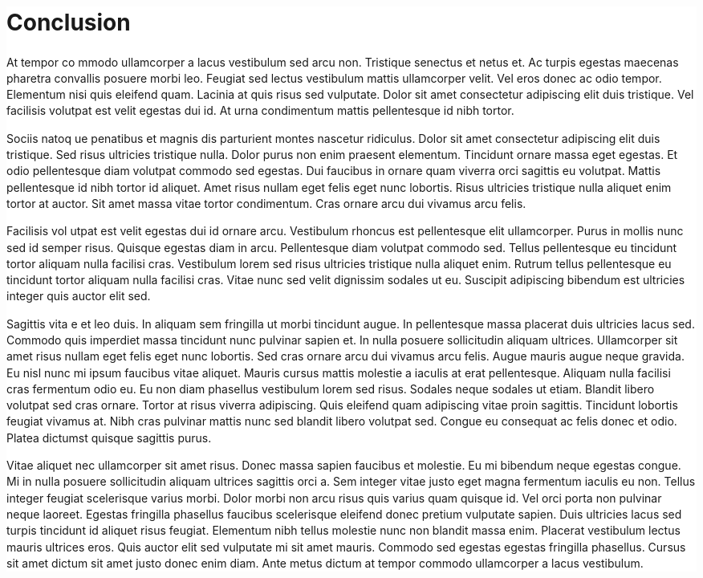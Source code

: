 # Conclusion

At tempor co mmodo ullamcorper a lacus vestibulum sed arcu non. Tristique
senectus et netus et. Ac turpis egestas maecenas pharetra convallis posuere
morbi leo. Feugiat sed lectus vestibulum mattis ullamcorper velit. Vel eros
donec ac odio tempor. Elementum nisi quis eleifend quam. Lacinia at quis risus
sed vulputate. Dolor sit amet consectetur adipiscing elit duis tristique. Vel
facilisis volutpat est velit egestas dui id. At urna condimentum mattis
pellentesque id nibh tortor.

Sociis natoq ue penatibus et magnis dis parturient montes nascetur ridiculus.
Dolor sit amet consectetur adipiscing elit duis tristique. Sed risus ultricies
tristique nulla. Dolor purus non enim praesent elementum. Tincidunt ornare massa
eget egestas. Et odio pellentesque diam volutpat commodo sed egestas. Dui
faucibus in ornare quam viverra orci sagittis eu volutpat. Mattis pellentesque
id nibh tortor id aliquet. Amet risus nullam eget felis eget nunc lobortis.
Risus ultricies tristique nulla aliquet enim tortor at auctor. Sit amet massa
vitae tortor condimentum. Cras ornare arcu dui vivamus arcu felis.

Facilisis vol utpat est velit egestas dui id ornare arcu. Vestibulum rhoncus est
pellentesque elit ullamcorper. Purus in mollis nunc sed id semper risus. Quisque
egestas diam in arcu. Pellentesque diam volutpat commodo sed. Tellus
pellentesque eu tincidunt tortor aliquam nulla facilisi cras. Vestibulum lorem
sed risus ultricies tristique nulla aliquet enim. Rutrum tellus pellentesque eu
tincidunt tortor aliquam nulla facilisi cras. Vitae nunc sed velit dignissim
sodales ut eu. Suscipit adipiscing bibendum est ultricies integer quis auctor
elit sed.

Sagittis vita e et leo duis. In aliquam sem fringilla ut morbi tincidunt augue.
In pellentesque massa placerat duis ultricies lacus sed. Commodo quis imperdiet
massa tincidunt nunc pulvinar sapien et. In nulla posuere sollicitudin aliquam
ultrices. Ullamcorper sit amet risus nullam eget felis eget nunc lobortis. Sed
cras ornare arcu dui vivamus arcu felis. Augue mauris augue neque gravida. Eu
nisl nunc mi ipsum faucibus vitae aliquet. Mauris cursus mattis molestie a
iaculis at erat pellentesque. Aliquam nulla facilisi cras fermentum odio eu. Eu
non diam phasellus vestibulum lorem sed risus. Sodales neque sodales ut etiam.
Blandit libero volutpat sed cras ornare. Tortor at risus viverra adipiscing.
Quis eleifend quam adipiscing vitae proin sagittis. Tincidunt lobortis feugiat
vivamus at. Nibh cras pulvinar mattis nunc sed blandit libero volutpat sed.
Congue eu consequat ac felis donec et odio. Platea dictumst quisque sagittis
purus.

Vitae aliquet  nec ullamcorper sit amet risus. Donec massa sapien faucibus et
molestie. Eu mi bibendum neque egestas congue. Mi in nulla posuere sollicitudin
aliquam ultrices sagittis orci a. Sem integer vitae justo eget magna fermentum
iaculis eu non. Tellus integer feugiat scelerisque varius morbi. Dolor morbi non
arcu risus quis varius quam quisque id. Vel orci porta non pulvinar neque
laoreet. Egestas fringilla phasellus faucibus scelerisque eleifend donec pretium
vulputate sapien. Duis ultricies lacus sed turpis tincidunt id aliquet risus
feugiat. Elementum nibh tellus molestie nunc non blandit massa enim. Placerat
vestibulum lectus mauris ultrices eros. Quis auctor elit sed vulputate mi sit
amet mauris. Commodo sed egestas egestas fringilla phasellus. Cursus sit amet
dictum sit amet justo donec enim diam. Ante metus dictum at tempor commodo
ullamcorper a lacus vestibulum.
